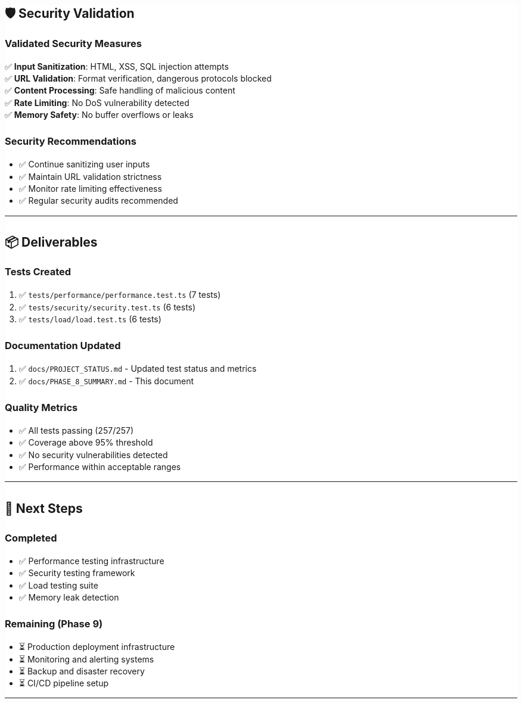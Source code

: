 
## 🛡️ Security Validation

### Validated Security Measures

✅ **Input Sanitization**: HTML, XSS, SQL injection attempts  
✅ **URL Validation**: Format verification, dangerous protocols blocked  
✅ **Content Processing**: Safe handling of malicious content  
✅ **Rate Limiting**: No DoS vulnerability detected  
✅ **Memory Safety**: No buffer overflows or leaks  

### Security Recommendations

- ✅ Continue sanitizing user inputs
- ✅ Maintain URL validation strictness
- ✅ Monitor rate limiting effectiveness
- ✅ Regular security audits recommended

---

## 📦 Deliverables

### Tests Created
1. ✅ `tests/performance/performance.test.ts` (7 tests)
2. ✅ `tests/security/security.test.ts` (6 tests)
3. ✅ `tests/load/load.test.ts` (6 tests)

### Documentation Updated
1. ✅ `docs/PROJECT_STATUS.md` - Updated test status and metrics
2. ✅ `docs/PHASE_8_SUMMARY.md` - This document

### Quality Metrics
- ✅ All tests passing (257/257)
- ✅ Coverage above 95% threshold
- ✅ No security vulnerabilities detected
- ✅ Performance within acceptable ranges

---

## 🚀 Next Steps

### Completed
- ✅ Performance testing infrastructure
- ✅ Security testing framework
- ✅ Load testing suite
- ✅ Memory leak detection

### Remaining (Phase 9)
- ⏳ Production deployment infrastructure
- ⏳ Monitoring and alerting systems
- ⏳ Backup and disaster recovery
- ⏳ CI/CD pipeline setup

---